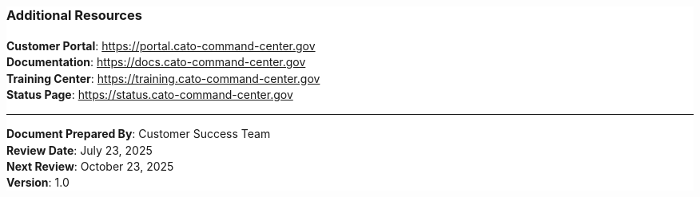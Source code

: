 ### Additional Resources

**Customer Portal**: https://portal.cato-command-center.gov  
**Documentation**: https://docs.cato-command-center.gov  
**Training Center**: https://training.cato-command-center.gov  
**Status Page**: https://status.cato-command-center.gov  

---

**Document Prepared By**: Customer Success Team  
**Review Date**: July 23, 2025  
**Next Review**: October 23, 2025  
**Version**: 1.0
